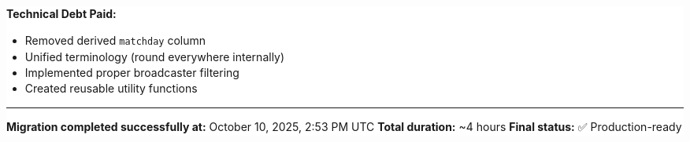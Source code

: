 **Technical Debt Paid:**
- Removed derived `matchday` column
- Unified terminology (round everywhere internally)
- Implemented proper broadcaster filtering
- Created reusable utility functions

---

**Migration completed successfully at:** October 10, 2025, 2:53 PM UTC
**Total duration:** ~4 hours
**Final status:** ✅ Production-ready
